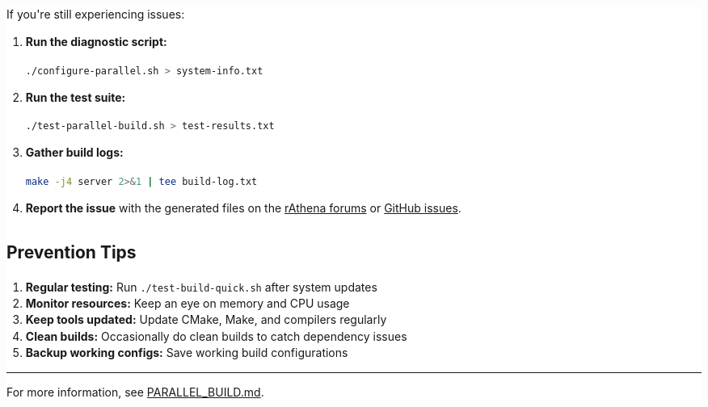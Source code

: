 If you're still experiencing issues:

1. **Run the diagnostic script:**
   ```bash
   ./configure-parallel.sh > system-info.txt
   ```

2. **Run the test suite:**
   ```bash
   ./test-parallel-build.sh > test-results.txt
   ```

3. **Gather build logs:**
   ```bash
   make -j4 server 2>&1 | tee build-log.txt
   ```

4. **Report the issue** with the generated files on the [rAthena forums](https://rathena.org/board) or [GitHub issues](https://github.com/rathena/rathena/issues).

## Prevention Tips

1. **Regular testing:** Run `./test-build-quick.sh` after system updates
2. **Monitor resources:** Keep an eye on memory and CPU usage
3. **Keep tools updated:** Update CMake, Make, and compilers regularly
4. **Clean builds:** Occasionally do clean builds to catch dependency issues
5. **Backup working configs:** Save working build configurations

---

For more information, see [PARALLEL_BUILD.md](PARALLEL_BUILD.md).

